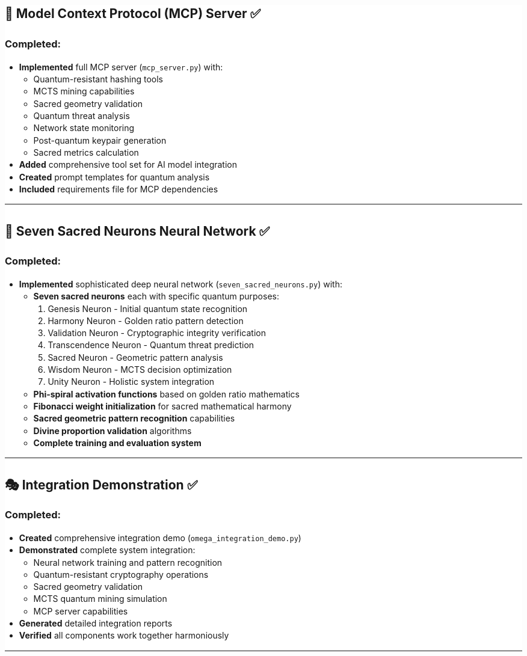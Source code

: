 ## 🔗 Model Context Protocol (MCP) Server ✅

### Completed:
- **Implemented** full MCP server (`mcp_server.py`) with:
  - Quantum-resistant hashing tools
  - MCTS mining capabilities
  - Sacred geometry validation
  - Quantum threat analysis
  - Network state monitoring
  - Post-quantum keypair generation
  - Sacred metrics calculation
- **Added** comprehensive tool set for AI model integration
- **Created** prompt templates for quantum analysis
- **Included** requirements file for MCP dependencies

---

## 🧠 Seven Sacred Neurons Neural Network ✅

### Completed:
- **Implemented** sophisticated deep neural network (`seven_sacred_neurons.py`) with:
  - **Seven sacred neurons** each with specific quantum purposes:
    1. Genesis Neuron - Initial quantum state recognition
    2. Harmony Neuron - Golden ratio pattern detection
    3. Validation Neuron - Cryptographic integrity verification
    4. Transcendence Neuron - Quantum threat prediction
    5. Sacred Neuron - Geometric pattern analysis
    6. Wisdom Neuron - MCTS decision optimization
    7. Unity Neuron - Holistic system integration
  - **Phi-spiral activation functions** based on golden ratio mathematics
  - **Fibonacci weight initialization** for sacred mathematical harmony
  - **Sacred geometric pattern recognition** capabilities
  - **Divine proportion validation** algorithms
  - **Complete training and evaluation system**

---

## 🎭 Integration Demonstration ✅

### Completed:
- **Created** comprehensive integration demo (`omega_integration_demo.py`)
- **Demonstrated** complete system integration:
  - Neural network training and pattern recognition
  - Quantum-resistant cryptography operations
  - Sacred geometry validation
  - MCTS quantum mining simulation
  - MCP server capabilities
- **Generated** detailed integration reports
- **Verified** all components work together harmoniously

---